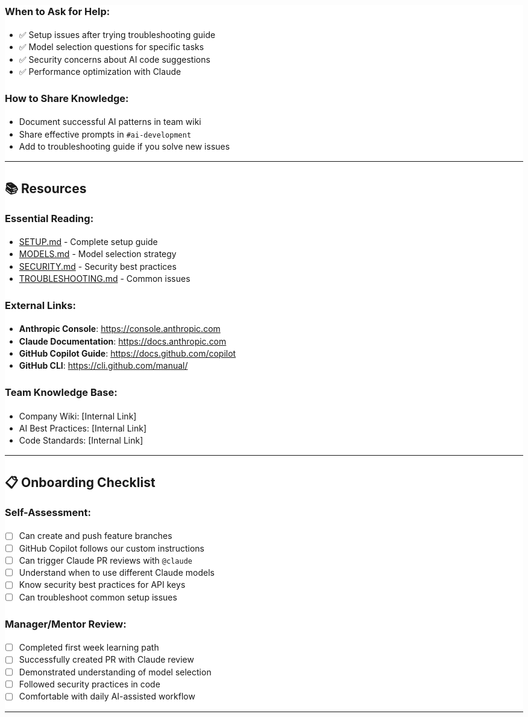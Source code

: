 ### **When to Ask for Help:**
- ✅ Setup issues after trying troubleshooting guide
- ✅ Model selection questions for specific tasks
- ✅ Security concerns about AI code suggestions
- ✅ Performance optimization with Claude

### **How to Share Knowledge:**
- Document successful AI patterns in team wiki
- Share effective prompts in `#ai-development`
- Add to troubleshooting guide if you solve new issues

---

## 📚 Resources

### **Essential Reading:**
- [SETUP.md](./SETUP.md) - Complete setup guide
- [MODELS.md](./MODELS.md) - Model selection strategy
- [SECURITY.md](./SECURITY.md) - Security best practices
- [TROUBLESHOOTING.md](./TROUBLESHOOTING.md) - Common issues

### **External Links:**
- **Anthropic Console**: https://console.anthropic.com
- **Claude Documentation**: https://docs.anthropic.com
- **GitHub Copilot Guide**: https://docs.github.com/copilot
- **GitHub CLI**: https://cli.github.com/manual/

### **Team Knowledge Base:**
- Company Wiki: [Internal Link]
- AI Best Practices: [Internal Link]
- Code Standards: [Internal Link]

---

## 📋 Onboarding Checklist

### **Self-Assessment:**
- [ ] Can create and push feature branches
- [ ] GitHub Copilot follows our custom instructions
- [ ] Can trigger Claude PR reviews with `@claude`
- [ ] Understand when to use different Claude models
- [ ] Know security best practices for API keys
- [ ] Can troubleshoot common setup issues

### **Manager/Mentor Review:**
- [ ] Completed first week learning path
- [ ] Successfully created PR with Claude review
- [ ] Demonstrated understanding of model selection
- [ ] Followed security practices in code
- [ ] Comfortable with daily AI-assisted workflow

---